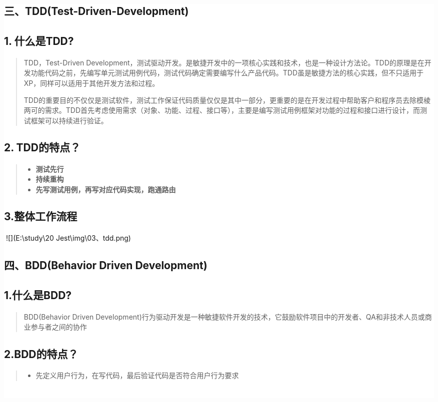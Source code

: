 ## 三、TDD(Test-Driven-Development)

## 	1. 什么是TDD?

> TDD，Test-Driven Development，测试驱动开发。是敏捷开发中的一项核心实践和技术，也是一种设计方法论。TDD的原理是在开发功能代码之前，先编写单元测试用例代码，测试代码确定需要编写什么产品代码。TDD虽是敏捷方法的核心实践，但不只适用于XP，同样可以适用于其他开发方法和过程。
>
> TDD的重要目的不仅仅是测试软件，测试工作保证代码质量仅仅是其中一部分，更重要的是在开发过程中帮助客户和程序员去除模棱两可的需求。TDD首先考虑使用需求（对象、功能、过程、接口等），主要是编写测试用例框架对功能的过程和接口进行设计，而测试框架可以持续进行验证。 

## 	2. TDD的特点？

> - **测试先行**
> - **持续重构**
> - **先写测试用例，再写对应代码实现，跑通路由**

## 	3.整体工作流程

​		![](E:\study\20 Jest\img\03、tdd.png)

## 四、BDD(Behavior Driven Development)

## 	1.什么是BDD?

> BDD(Behavior Driven Development)行为驱动开发是一种敏捷软件开发的技术，它鼓励软件项目中的开发者、QA和非技术人员或商业参与者之间的协作

## 	2.BDD的特点？

> - 先定义用户行为，在写代码，最后验证代码是否符合用户行为要求



​	

